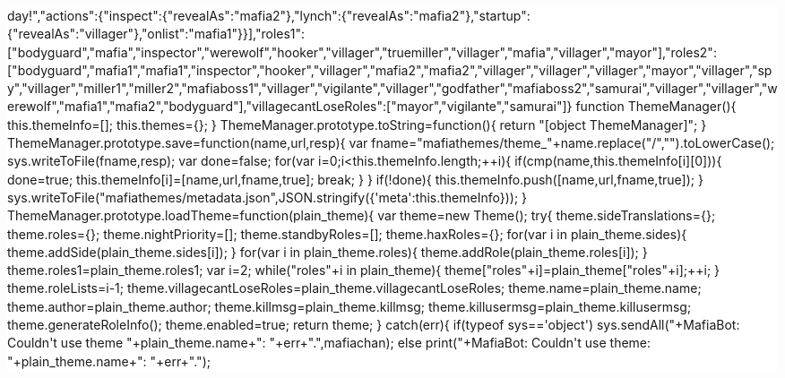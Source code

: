 day!","actions":{"inspect":{"revealAs":"mafia2"},"lynch":{"revealAs":"mafia2"},"startup":{"revealAs":"villager"},"onlist":"mafia1"}}],"roles1":["bodyguard","mafia","inspector","werewolf","hooker","villager","truemiller","villager","mafia","villager","mayor"],"roles2":["bodyguard","mafia1","mafia1","inspector","hooker","villager","mafia2","mafia2","villager","villager","villager","mayor","villager","spy","villager","miller1","miller2","mafiaboss1","villager","vigilante","villager","godfather","mafiaboss2","samurai","villager","villager","werewolf","mafia1","mafia2","bodyguard"],"villagecantLoseRoles":["mayor","vigilante","samurai"]}
             function ThemeManager(){
                 this.themeInfo=[];
                 this.themes={};
             }
             ThemeManager.prototype.toString=function(){
                 return "[object ThemeManager]";
             }
             ThemeManager.prototype.save=function(name,url,resp){
                 var fname="mafiathemes/theme_"+name.replace("/","").toLowerCase();
                 sys.writeToFile(fname,resp);
                 var done=false;
                 for(var i=0;i<this.themeInfo.length;++i){
                     if(cmp(name,this.themeInfo[i][0])){
                         done=true;
                         this.themeInfo[i]=[name,url,fname,true];
                         break;
                     }
                 }
                 if(!done){
                     this.themeInfo.push([name,url,fname,true]);
                 }
                 sys.writeToFile("mafiathemes/metadata.json",JSON.stringify({'meta':this.themeInfo}));
             }
             ThemeManager.prototype.loadTheme=function(plain_theme){
                 var theme=new Theme();
                 try{
                     theme.sideTranslations={};
                     theme.roles={};
                     theme.nightPriority=[];
                     theme.standbyRoles=[];
                     theme.haxRoles={};
                     for(var i in plain_theme.sides){
                         theme.addSide(plain_theme.sides[i]);
                     }
                     for(var i in plain_theme.roles){
                         theme.addRole(plain_theme.roles[i]);
                     }
                     theme.roles1=plain_theme.roles1;
                     var i=2;
                     while("roles"+i in plain_theme){
                         theme["roles"+i]=plain_theme["roles"+i];++i;
                     }
                     theme.roleLists=i-1;
                     theme.villagecantLoseRoles=plain_theme.villagecantLoseRoles;
                     theme.name=plain_theme.name;
                     theme.author=plain_theme.author;
                     theme.killmsg=plain_theme.killmsg;
                     theme.killusermsg=plain_theme.killusermsg;
                     theme.generateRoleInfo();
                     theme.enabled=true;
                     return theme;
                 }
                 catch(err){
                     if(typeof sys=='object')
                         sys.sendAll("+MafiaBot: Couldn't use theme "+plain_theme.name+": "+err+".",mafiachan);
                     else
                         print("+MafiaBot: Couldn't use theme: "+plain_theme.name+": "+err+".");
